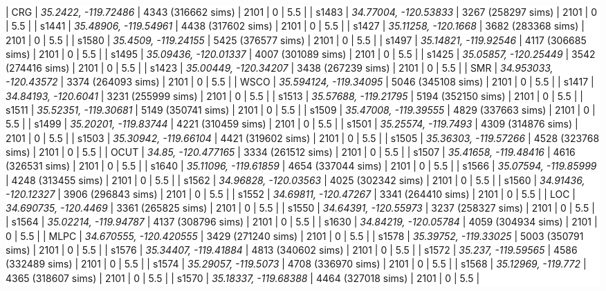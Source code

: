 | CRG | *35.2422, -119.72486* | 4343 (316662 sims) | 2101 | 0 | 5.5 |
| s1483 | *34.77004, -120.53833* | 3267 (258297 sims) | 2101 | 0 | 5.5 |
| s1441 | *35.48906, -119.54961* | 4438 (317602 sims) | 2101 | 0 | 5.5 |
| s1427 | *35.11258, -120.1668* | 3682 (283368 sims) | 2101 | 0 | 5.5 |
| s1580 | *35.4509, -119.24155* | 5425 (376577 sims) | 2101 | 0 | 5.5 |
| s1497 | *35.14821, -119.92546* | 4117 (306685 sims) | 2101 | 0 | 5.5 |
| s1495 | *35.09436, -120.01337* | 4007 (301089 sims) | 2101 | 0 | 5.5 |
| s1425 | *35.05857, -120.25449* | 3542 (274416 sims) | 2101 | 0 | 5.5 |
| s1423 | *35.00449, -120.34207* | 3438 (267239 sims) | 2101 | 0 | 5.5 |
| SMR | *34.953033, -120.43572* | 3374 (264093 sims) | 2101 | 0 | 5.5 |
| WSCO | *35.594124, -119.34095* | 5046 (345108 sims) | 2101 | 0 | 5.5 |
| s1417 | *34.84193, -120.6041* | 3231 (255999 sims) | 2101 | 0 | 5.5 |
| s1513 | *35.57688, -119.21795* | 5194 (352150 sims) | 2101 | 0 | 5.5 |
| s1511 | *35.52351, -119.30681* | 5149 (350741 sims) | 2101 | 0 | 5.5 |
| s1509 | *35.47008, -119.39555* | 4829 (337663 sims) | 2101 | 0 | 5.5 |
| s1499 | *35.20201, -119.83744* | 4221 (310459 sims) | 2101 | 0 | 5.5 |
| s1501 | *35.25574, -119.7493* | 4309 (314876 sims) | 2101 | 0 | 5.5 |
| s1503 | *35.30942, -119.66104* | 4421 (319602 sims) | 2101 | 0 | 5.5 |
| s1505 | *35.36303, -119.57266* | 4528 (323768 sims) | 2101 | 0 | 5.5 |
| OCUT | *34.85, -120.477165* | 3334 (261512 sims) | 2101 | 0 | 5.5 |
| s1507 | *35.41658, -119.48416* | 4616 (326531 sims) | 2101 | 0 | 5.5 |
| s1640 | *35.11096, -119.61859* | 4654 (337044 sims) | 2101 | 0 | 5.5 |
| s1566 | *35.07594, -119.85999* | 4248 (313455 sims) | 2101 | 0 | 5.5 |
| s1562 | *34.96828, -120.03563* | 4025 (302342 sims) | 2101 | 0 | 5.5 |
| s1560 | *34.91436, -120.12327* | 3906 (296843 sims) | 2101 | 0 | 5.5 |
| s1552 | *34.69811, -120.47267* | 3341 (264410 sims) | 2101 | 0 | 5.5 |
| LOC | *34.690735, -120.4469* | 3361 (265825 sims) | 2101 | 0 | 5.5 |
| s1550 | *34.64391, -120.55973* | 3237 (258327 sims) | 2101 | 0 | 5.5 |
| s1564 | *35.02214, -119.94787* | 4137 (308796 sims) | 2101 | 0 | 5.5 |
| s1630 | *34.84219, -120.05784* | 4059 (304934 sims) | 2101 | 0 | 5.5 |
| MLPC | *34.670555, -120.420555* | 3429 (271240 sims) | 2101 | 0 | 5.5 |
| s1578 | *35.39752, -119.33025* | 5003 (350791 sims) | 2101 | 0 | 5.5 |
| s1576 | *35.34407, -119.41884* | 4813 (340602 sims) | 2101 | 0 | 5.5 |
| s1572 | *35.237, -119.59565* | 4586 (332489 sims) | 2101 | 0 | 5.5 |
| s1574 | *35.29057, -119.5073* | 4708 (336970 sims) | 2101 | 0 | 5.5 |
| s1568 | *35.12969, -119.772* | 4365 (318607 sims) | 2101 | 0 | 5.5 |
| s1570 | *35.18337, -119.68388* | 4464 (327018 sims) | 2101 | 0 | 5.5 |